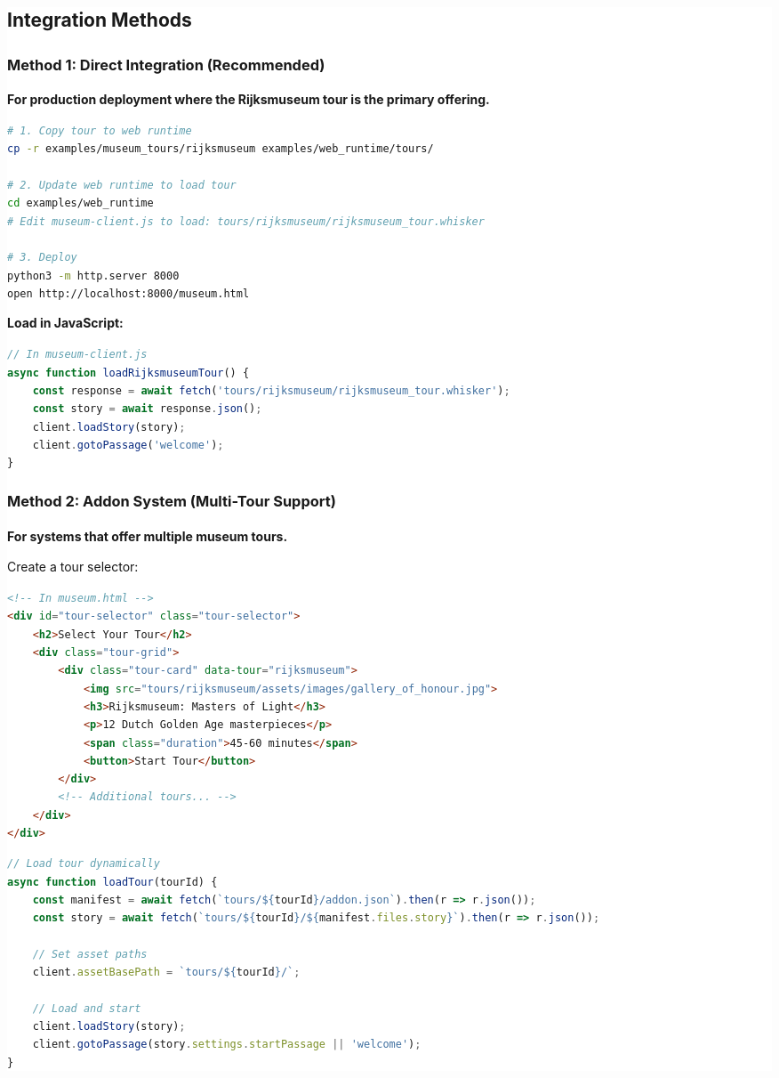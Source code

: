 ## Integration Methods

### Method 1: Direct Integration (Recommended)

**For production deployment where the Rijksmuseum tour is the primary offering.**

```bash
# 1. Copy tour to web runtime
cp -r examples/museum_tours/rijksmuseum examples/web_runtime/tours/

# 2. Update web runtime to load tour
cd examples/web_runtime
# Edit museum-client.js to load: tours/rijksmuseum/rijksmuseum_tour.whisker

# 3. Deploy
python3 -m http.server 8000
open http://localhost:8000/museum.html
```

**Load in JavaScript:**
```javascript
// In museum-client.js
async function loadRijksmuseumTour() {
    const response = await fetch('tours/rijksmuseum/rijksmuseum_tour.whisker');
    const story = await response.json();
    client.loadStory(story);
    client.gotoPassage('welcome');
}
```

### Method 2: Addon System (Multi-Tour Support)

**For systems that offer multiple museum tours.**

Create a tour selector:

```html
<!-- In museum.html -->
<div id="tour-selector" class="tour-selector">
    <h2>Select Your Tour</h2>
    <div class="tour-grid">
        <div class="tour-card" data-tour="rijksmuseum">
            <img src="tours/rijksmuseum/assets/images/gallery_of_honour.jpg">
            <h3>Rijksmuseum: Masters of Light</h3>
            <p>12 Dutch Golden Age masterpieces</p>
            <span class="duration">45-60 minutes</span>
            <button>Start Tour</button>
        </div>
        <!-- Additional tours... -->
    </div>
</div>
```

```javascript
// Load tour dynamically
async function loadTour(tourId) {
    const manifest = await fetch(`tours/${tourId}/addon.json`).then(r => r.json());
    const story = await fetch(`tours/${tourId}/${manifest.files.story}`).then(r => r.json());

    // Set asset paths
    client.assetBasePath = `tours/${tourId}/`;

    // Load and start
    client.loadStory(story);
    client.gotoPassage(story.settings.startPassage || 'welcome');
}
```